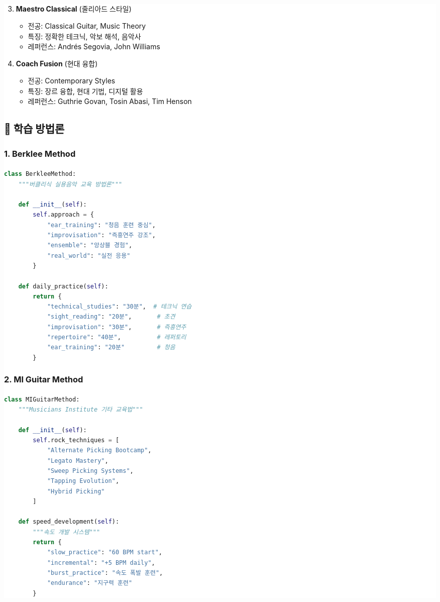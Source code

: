 3. **Maestro Classical** (줄리아드 스타일)
   - 전공: Classical Guitar, Music Theory
   - 특징: 정확한 테크닉, 악보 해석, 음악사
   - 레퍼런스: Andrés Segovia, John Williams

4. **Coach Fusion** (현대 융합)
   - 전공: Contemporary Styles
   - 특징: 장르 융합, 현대 기법, 디지털 활용
   - 레퍼런스: Guthrie Govan, Tosin Abasi, Tim Henson

## 🎯 학습 방법론

### 1. Berklee Method
```python
class BerkleeMethod:
    """버클리식 실용음악 교육 방법론"""
    
    def __init__(self):
        self.approach = {
            "ear_training": "청음 훈련 중심",
            "improvisation": "즉흥연주 강조",
            "ensemble": "앙상블 경험",
            "real_world": "실전 응용"
        }
    
    def daily_practice(self):
        return {
            "technical_studies": "30분",  # 테크닉 연습
            "sight_reading": "20분",       # 초견
            "improvisation": "30분",       # 즉흥연주
            "repertoire": "40분",          # 레퍼토리
            "ear_training": "20분"         # 청음
        }
```

### 2. MI Guitar Method
```python
class MIGuitarMethod:
    """Musicians Institute 기타 교육법"""
    
    def __init__(self):
        self.rock_techniques = [
            "Alternate Picking Bootcamp",
            "Legato Mastery",
            "Sweep Picking Systems",
            "Tapping Evolution",
            "Hybrid Picking"
        ]
        
    def speed_development(self):
        """속도 개발 시스템"""
        return {
            "slow_practice": "60 BPM start",
            "incremental": "+5 BPM daily",
            "burst_practice": "속도 폭발 훈련",
            "endurance": "지구력 훈련"
        }
```
